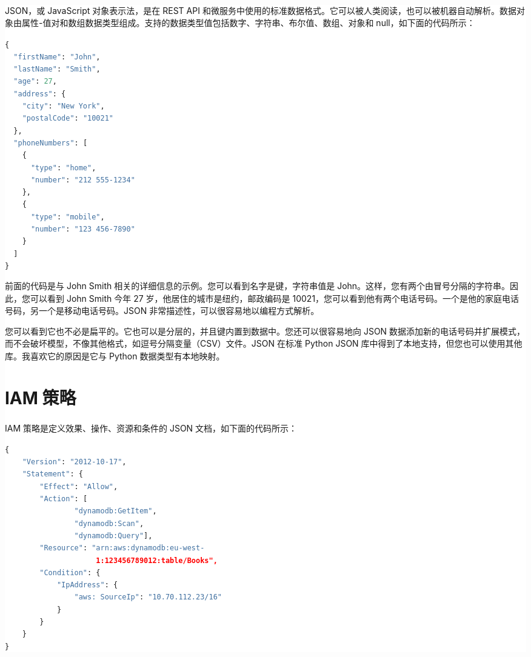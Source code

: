 JSON，或 JavaScript 对象表示法，是在 REST API 和微服务中使用的标准数据格式。它可以被人类阅读，也可以被机器自动解析。数据对象由属性-值对和数组数据类型组成。支持的数据类型值包括数字、字符串、布尔值、数组、对象和 null，如下面的代码所示：

```py
{
  "firstName": "John",
  "lastName": "Smith",
  "age": 27,
  "address": {
    "city": "New York",
    "postalCode": "10021"
  },
  "phoneNumbers": [
    {
      "type": "home",
      "number": "212 555-1234"
    },
    {
      "type": "mobile",
      "number": "123 456-7890"
    }
  ]
}
```

前面的代码是与 John Smith 相关的详细信息的示例。您可以看到名字是键，字符串值是 John。这样，您有两个由冒号分隔的字符串。因此，您可以看到 John Smith 今年 27 岁，他居住的城市是纽约，邮政编码是 10021，您可以看到他有两个电话号码。一个是他的家庭电话号码，另一个是移动电话号码。JSON 非常描述性，可以很容易地以编程方式解析。

您可以看到它也不必是扁平的。它也可以是分层的，并且键内置到数据中。您还可以很容易地向 JSON 数据添加新的电话号码并扩展模式，而不会破坏模型，不像其他格式，如逗号分隔变量（CSV）文件。JSON 在标准 Python JSON 库中得到了本地支持，但您也可以使用其他库。我喜欢它的原因是它与 Python 数据类型有本地映射。

# IAM 策略

IAM 策略是定义效果、操作、资源和条件的 JSON 文档，如下面的代码所示：

```py
{
    "Version": "2012-10-17",
    "Statement": {
        "Effect": "Allow",
        "Action": [  
                "dynamodb:GetItem",
                "dynamodb:Scan",
                "dynamodb:Query"],
        "Resource": "arn:aws:dynamodb:eu-west-
                     1:123456789012:table/Books",
        "Condition": {
            "IpAddress": {
                "aws: SourceIp": "10.70.112.23/16"
            }
        }
    }
}
```
